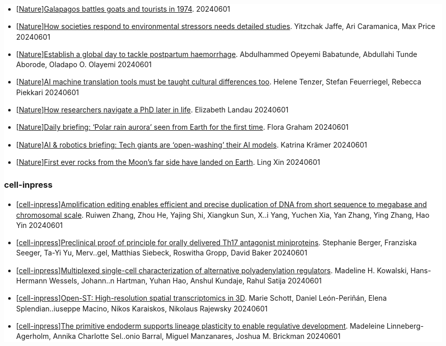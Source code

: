   - \[[Nature](http://feeds.nature.com/nature/rss/current)\][Galapagos battles goats and tourists in 1974](https://www.nature.com/articles/d41586-024-02088-z).  	20240601

  - \[[Nature](http://feeds.nature.com/nature/rss/current)\][How societies respond to environmental stressors needs detailed studies](https://www.nature.com/articles/d41586-024-02090-5). Yitzchak Jaffe, Ari Caramanica, Max Price 	20240601

  - \[[Nature](http://feeds.nature.com/nature/rss/current)\][Establish a global day to tackle postpartum haemorrhage](https://www.nature.com/articles/d41586-024-02089-y). Abdulhammed Opeyemi Babatunde, Abdullahi Tunde Aborode, Oladapo O. Olayemi 	20240601

  - \[[Nature](http://feeds.nature.com/nature/rss/current)\][AI machine translation tools must be taught cultural differences too](https://www.nature.com/articles/d41586-024-02091-4). Helene Tenzer, Stefan Feuerriegel, Rebecca Piekkari 	20240601

  - \[[Nature](http://feeds.nature.com/nature/rss/current)\][How researchers navigate a PhD later in life](https://www.nature.com/articles/d41586-024-02109-x). Elizabeth Landau 	20240601

  - \[[Nature](http://feeds.nature.com/nature/rss/current)\][Daily briefing: ‘Polar rain aurora’ seen from Earth for the first time](https://www.nature.com/articles/d41586-024-02117-x). Flora Graham 	20240601

  - \[[Nature](http://feeds.nature.com/nature/rss/current)\][AI &amp; robotics briefing: Tech giants are ‘open-washing’ their AI models](https://www.nature.com/articles/d41586-024-02122-0). Katrina Krämer 	20240601

  - \[[Nature](http://feeds.nature.com/nature/rss/current)\][First ever rocks from the Moon’s far side have landed on Earth](https://www.nature.com/articles/d41586-024-02101-5). Ling  Xin 	20240601


### cell-inpress

  - \[[cell-inpress](https://www.cell.com/archive?publicationCode=cell&rss=yes)\][Amplification editing enables efficient and precise duplication of DNA from short sequence to megabase and chromosomal scale](https://www.cell.com/cell/fulltext/S0092-8674(24)00637-8?rss=yes). Ruiwen Zhang, Zhou He, Yajing Shi, Xiangkun Sun, X..i Yang, Yuchen Xia, Yan Zhang, Ying Zhang, Hao Yin 	20240601

  - \[[cell-inpress](https://www.cell.com/archive?publicationCode=cell&rss=yes)\][Preclinical proof of principle for orally delivered Th17 antagonist miniproteins](https://www.cell.com/cell/fulltext/S0092-8674(24)00631-7?rss=yes). Stephanie Berger, Franziska Seeger, Ta-Yi Yu, Merv..gel, Matthias Siebeck, Roswitha Gropp, David Baker 	20240601

  - \[[cell-inpress](https://www.cell.com/archive?publicationCode=cell&rss=yes)\][Multiplexed single-cell characterization of alternative polyadenylation regulators](https://www.cell.com/cell/fulltext/S0092-8674(24)00645-7?rss=yes). Madeline H. Kowalski, Hans-Hermann Wessels, Johann..n Hartman, Yuhan Hao, Anshul Kundaje, Rahul Satija 	20240601

  - \[[cell-inpress](https://www.cell.com/archive?publicationCode=cell&rss=yes)\][Open-ST: High-resolution spatial transcriptomics in 3D](https://www.cell.com/cell/fulltext/S0092-8674(24)00636-6?rss=yes). Marie Schott, Daniel León-Periñán, Elena Splendian..iuseppe Macino, Nikos Karaiskos, Nikolaus Rajewsky 	20240601

  - \[[cell-inpress](https://www.cell.com/archive?publicationCode=cell&rss=yes)\][The primitive endoderm supports lineage plasticity to enable regulative development](https://www.cell.com/cell/fulltext/S0092-8674(24)00595-6?rss=yes). Madeleine Linneberg-Agerholm, Annika Charlotte Sel..onio Barral, Miguel Manzanares, Joshua M. Brickman 	20240601
